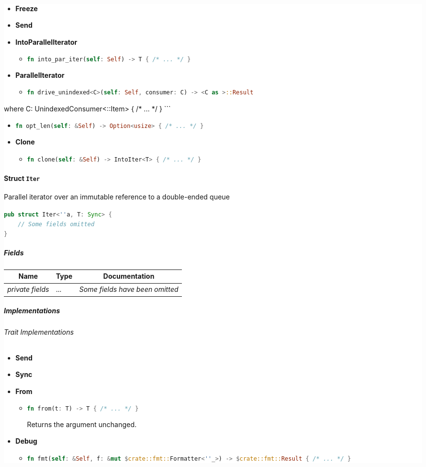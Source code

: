 - **Freeze**
- **Send**
- **IntoParallelIterator**
  - ```rust
    fn into_par_iter(self: Self) -> T { /* ... */ }
    ```

- **ParallelIterator**
  - ```rust
    fn drive_unindexed<C>(self: Self, consumer: C) -> <C as >::Result
where
    C: UnindexedConsumer<<Self as >::Item> { /* ... */ }
    ```

  - ```rust
    fn opt_len(self: &Self) -> Option<usize> { /* ... */ }
    ```

- **Clone**
  - ```rust
    fn clone(self: &Self) -> IntoIter<T> { /* ... */ }
    ```

#### Struct `Iter`

Parallel iterator over an immutable reference to a double-ended queue

```rust
pub struct Iter<''a, T: Sync> {
    // Some fields omitted
}
```

##### Fields

| Name | Type | Documentation |
|------|------|---------------|
| *private fields* | ... | *Some fields have been omitted* |

##### Implementations

###### Trait Implementations

- **Send**
- **Sync**
- **From**
  - ```rust
    fn from(t: T) -> T { /* ... */ }
    ```
    Returns the argument unchanged.

- **Debug**
  - ```rust
    fn fmt(self: &Self, f: &mut $crate::fmt::Formatter<''_>) -> $crate::fmt::Result { /* ... */ }
    ```
